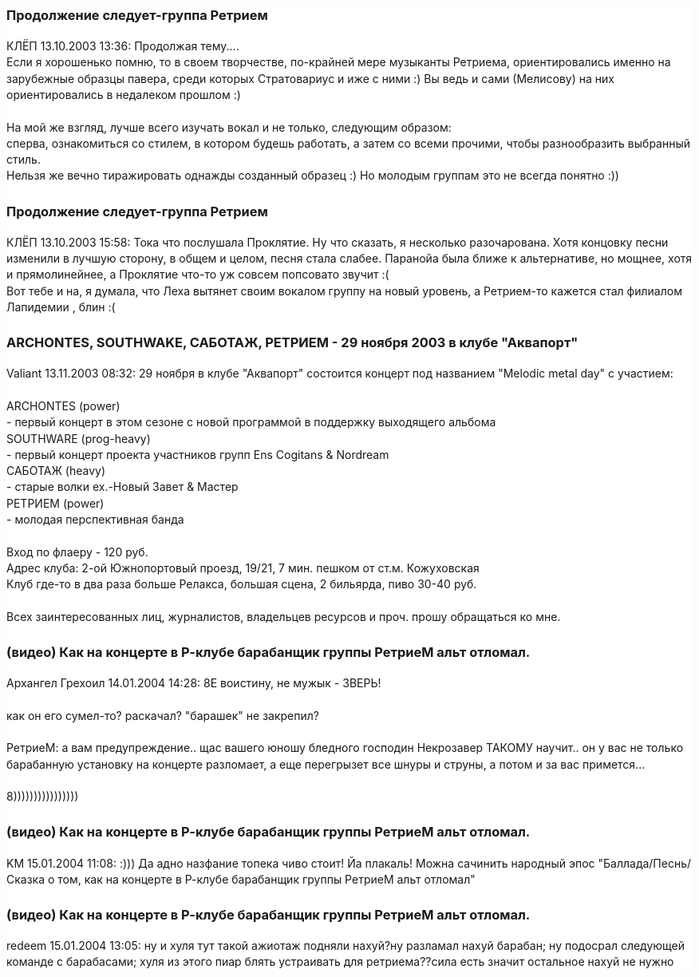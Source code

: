 ### Продолжение следует-группа Ретрием

КЛЁП 13.10.2003 13:36:
Продолжая тему....<BR>Если я хорошенько помню, то в своем творчестве, по-крайней мере музыканты Ретриема, ориентировались именно на зарубежные образцы павера, среди которых Стратовариус и иже с ними :) Вы ведь и сами (Мелисову) на них ориентировались в недалеком прошлом :)<BR><BR>На мой же взгляд, лучше всего изучать вокал и не только, следующим  образом:<BR>сперва, ознакомиться со стилем, в котором будешь работать, а затем со всеми прочими, чтобы разнообразить выбранный стиль.<BR>Нельзя же вечно тиражировать однажды созданный образец :) Но молодым группам это не всегда понятно :))

### Продолжение следует-группа Ретрием

КЛЁП 13.10.2003 15:58:
Тока что послушала Проклятие. Ну что сказать, я несколько разочарована. Хотя концовку песни изменили в лучшую сторону, в общем и целом, песня стала слабее. Паранойа была ближе к альтернативе, но мощнее, хотя и прямолинейнее, а Проклятие что-то уж совсем попсовато звучит :(<BR>Вот тебе и на, я думала, что Леха вытянет  своим вокалом группу на новый уровень, а Ретрием-то кажется стал филиалом Лапидемии , блин :(

### ARCHONTES, SOUTHWAKE, САБОТАЖ, РЕТРИЕМ - 29 ноября 2003 в клубе &quot;Аквапорт&quot;

Valiant 13.11.2003 08:32:
29 ноября в клубе "Аквапорт" состоится концерт под названием "Melodic metal day" c участием:<BR><BR>ARCHONTES  (power) <BR>- первый концерт в этом сезоне с новой программой в поддержку выходящего альбома<BR>SOUTHWARE (prog-heavy) <BR>- первый концерт проекта участников групп Ens Cogitans & Nordream<BR>САБОТАЖ (heavy) <BR>- старые волки ex.-Новый Завет & Mастер<BR>РЕТРИЕМ (power) <BR>- молодая перспективная банда<BR><BR>Вход по флаеру - 120 руб.<BR>Адрес клуба: 2-ой Южнопортовый проезд, 19/21, 7 мин. пешком от ст.м. Кожуховская<BR>Клуб где-то в два раза больше Релакса, большая сцена, 2 бильярда, пиво 30-40 руб.<BR><BR>Всех заинтересованных лиц, журналистов, владельцев ресурсов и проч. прошу обращаться ко мне.<BR>

### (видео) Как на концерте в Р-клубе барабанщик группы РетриеМ альт отломал.

Архангел Грехоил 14.01.2004 14:28:
8Е воистину, не мужык - ЗВЕРЬ!<BR><BR>как он его сумел-то? раскачал? "барашек" не закрепил?<BR><BR>РетриеМ: а вам предупреждение.. щас вашего юношу бледного господин Некрозавер ТАКОМУ научит.. он у вас не только барабанную установку на концерте разломает, а еще перегрызет все шнуры и струны, а потом и за вас примется...<BR><BR>8))))))))))))))))

### (видео) Как на концерте в Р-клубе барабанщик группы РетриеМ альт отломал.

KM 15.01.2004 11:08:
:))) Да адно назфание топека чиво стоит! Йа плакаль! Можна сачинить народный эпос "Баллада/Песнь/Сказка о том, как на концерте в Р-клубе барабанщик группы РетриеМ альт отломал"

### (видео) Как на концерте в Р-клубе барабанщик группы РетриеМ альт отломал.

redeem 15.01.2004 13:05:
ну и хуля тут такой ажиотаж подняли нахуй?ну  разламал нахуй барабан; ну подосрал следующей команде с барабасами; хуля из этого пиар блять устраивать для ретриема??сила есть значит остальное нахуй не нужно
